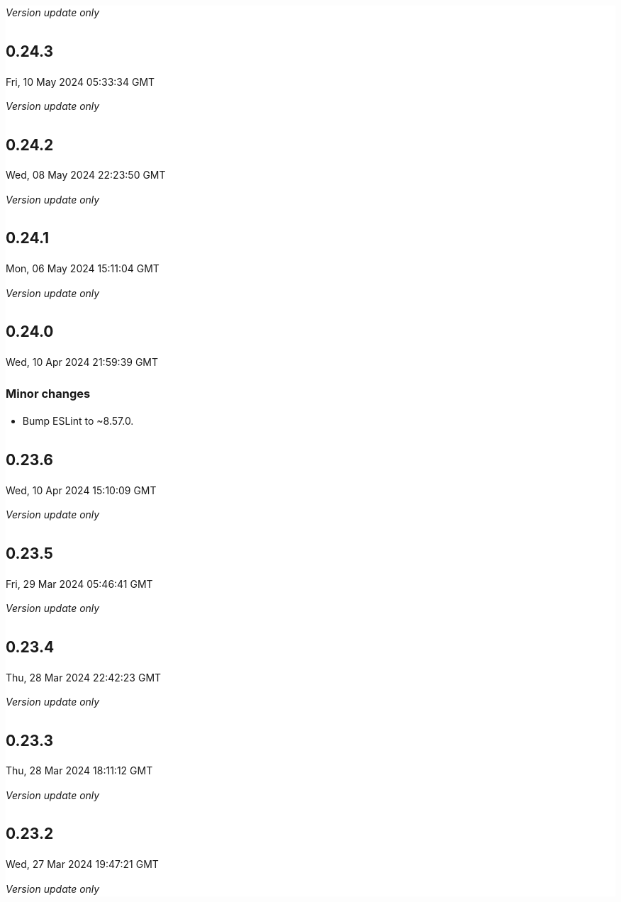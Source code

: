 _Version update only_

## 0.24.3
Fri, 10 May 2024 05:33:34 GMT

_Version update only_

## 0.24.2
Wed, 08 May 2024 22:23:50 GMT

_Version update only_

## 0.24.1
Mon, 06 May 2024 15:11:04 GMT

_Version update only_

## 0.24.0
Wed, 10 Apr 2024 21:59:39 GMT

### Minor changes

- Bump ESLint to ~8.57.0.

## 0.23.6
Wed, 10 Apr 2024 15:10:09 GMT

_Version update only_

## 0.23.5
Fri, 29 Mar 2024 05:46:41 GMT

_Version update only_

## 0.23.4
Thu, 28 Mar 2024 22:42:23 GMT

_Version update only_

## 0.23.3
Thu, 28 Mar 2024 18:11:12 GMT

_Version update only_

## 0.23.2
Wed, 27 Mar 2024 19:47:21 GMT

_Version update only_
